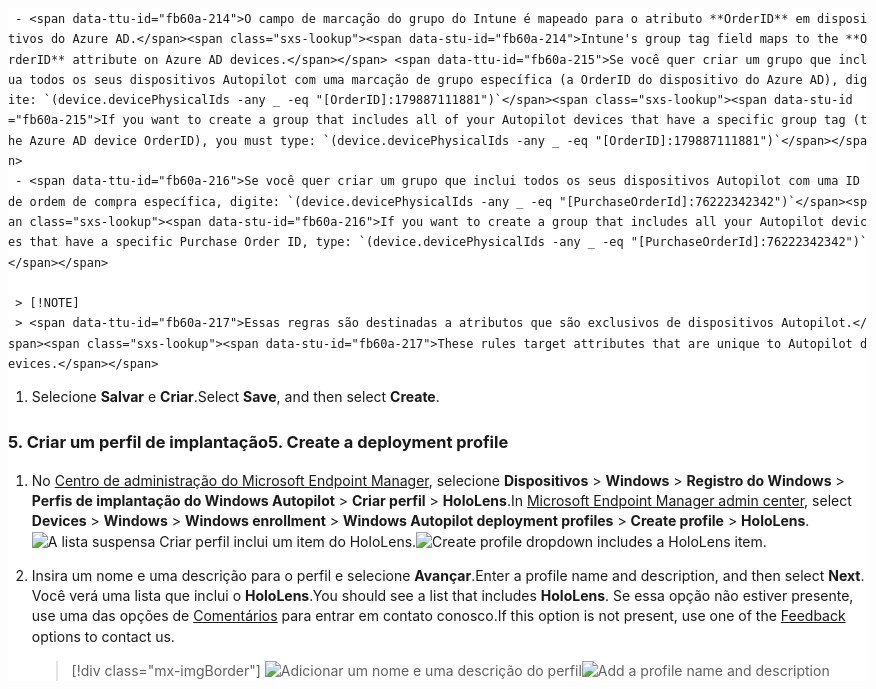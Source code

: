     - <span data-ttu-id="fb60a-214">O campo de marcação do grupo do Intune é mapeado para o atributo **OrderID** em dispositivos do Azure AD.</span><span class="sxs-lookup"><span data-stu-id="fb60a-214">Intune's group tag field maps to the **OrderID** attribute on Azure AD devices.</span></span> <span data-ttu-id="fb60a-215">Se você quer criar um grupo que inclua todos os seus dispositivos Autopilot com uma marcação de grupo específica (a OrderID do dispositivo do Azure AD), digite: `(device.devicePhysicalIds -any _ -eq "[OrderID]:179887111881")`</span><span class="sxs-lookup"><span data-stu-id="fb60a-215">If you want to create a group that includes all of your Autopilot devices that have a specific group tag (the Azure AD device OrderID), you must type: `(device.devicePhysicalIds -any _ -eq "[OrderID]:179887111881")`</span></span>
     - <span data-ttu-id="fb60a-216">Se você quer criar um grupo que inclui todos os seus dispositivos Autopilot com uma ID de ordem de compra específica, digite: `(device.devicePhysicalIds -any _ -eq "[PurchaseOrderId]:76222342342")`</span><span class="sxs-lookup"><span data-stu-id="fb60a-216">If you want to create a group that includes all your Autopilot devices that have a specific Purchase Order ID, type: `(device.devicePhysicalIds -any _ -eq "[PurchaseOrderId]:76222342342")`</span></span>

     > [!NOTE]  
     > <span data-ttu-id="fb60a-217">Essas regras são destinadas a atributos que são exclusivos de dispositivos Autopilot.</span><span class="sxs-lookup"><span data-stu-id="fb60a-217">These rules target attributes that are unique to Autopilot devices.</span></span>
1. <span data-ttu-id="fb60a-218">Selecione **Salvar** e **Criar**.</span><span class="sxs-lookup"><span data-stu-id="fb60a-218">Select **Save**, and then select **Create**.</span></span>

### <a name="5-create-a-deployment-profile"></a><span data-ttu-id="fb60a-219">5. Criar um perfil de implantação</span><span class="sxs-lookup"><span data-stu-id="fb60a-219">5. Create a deployment profile</span></span>

1. <span data-ttu-id="fb60a-220">No [Centro de administração do Microsoft Endpoint Manager](https://endpoint.microsoft.com), selecione **Dispositivos** > **Windows** > **Registro do Windows** > **Perfis de implantação do Windows Autopilot** > **Criar perfil** > **HoloLens**.</span><span class="sxs-lookup"><span data-stu-id="fb60a-220">In [Microsoft Endpoint Manager admin center](https://endpoint.microsoft.com), select **Devices** > **Windows** > **Windows enrollment** > **Windows Autopilot deployment profiles** > **Create profile** > **HoloLens**.</span></span>
   <span data-ttu-id="fb60a-221">![A lista suspensa Criar perfil inclui um item do HoloLens.](./images/hololens-ap-enrollment-profiles.png)</span><span class="sxs-lookup"><span data-stu-id="fb60a-221">![Create profile dropdown includes a HoloLens item.](./images/hololens-ap-enrollment-profiles.png)</span></span>

1. <span data-ttu-id="fb60a-222">Insira um nome e uma descrição para o perfil e selecione **Avançar**.</span><span class="sxs-lookup"><span data-stu-id="fb60a-222">Enter a profile name and description, and then select **Next**.</span></span>  
   <span data-ttu-id="fb60a-223">Você verá uma lista que inclui o **HoloLens**.</span><span class="sxs-lookup"><span data-stu-id="fb60a-223">You should see a list that includes **HoloLens**.</span></span> <span data-ttu-id="fb60a-224">Se essa opção não estiver presente, use uma das opções de [Comentários](hololens2-autopilot.md#feedback-and-support-for-autopilot) para entrar em contato conosco.</span><span class="sxs-lookup"><span data-stu-id="fb60a-224">If this option is not present, use one of the [Feedback](hololens2-autopilot.md#feedback-and-support-for-autopilot) options to contact us.</span></span>

   > [!div class="mx-imgBorder"]
   > <span data-ttu-id="fb60a-225">![Adicionar um nome e uma descrição do perfil](./images/hololens-ap-profile-name.png)</span><span class="sxs-lookup"><span data-stu-id="fb60a-225">![Add a profile name and description](./images/hololens-ap-profile-name.png)</span></span>

